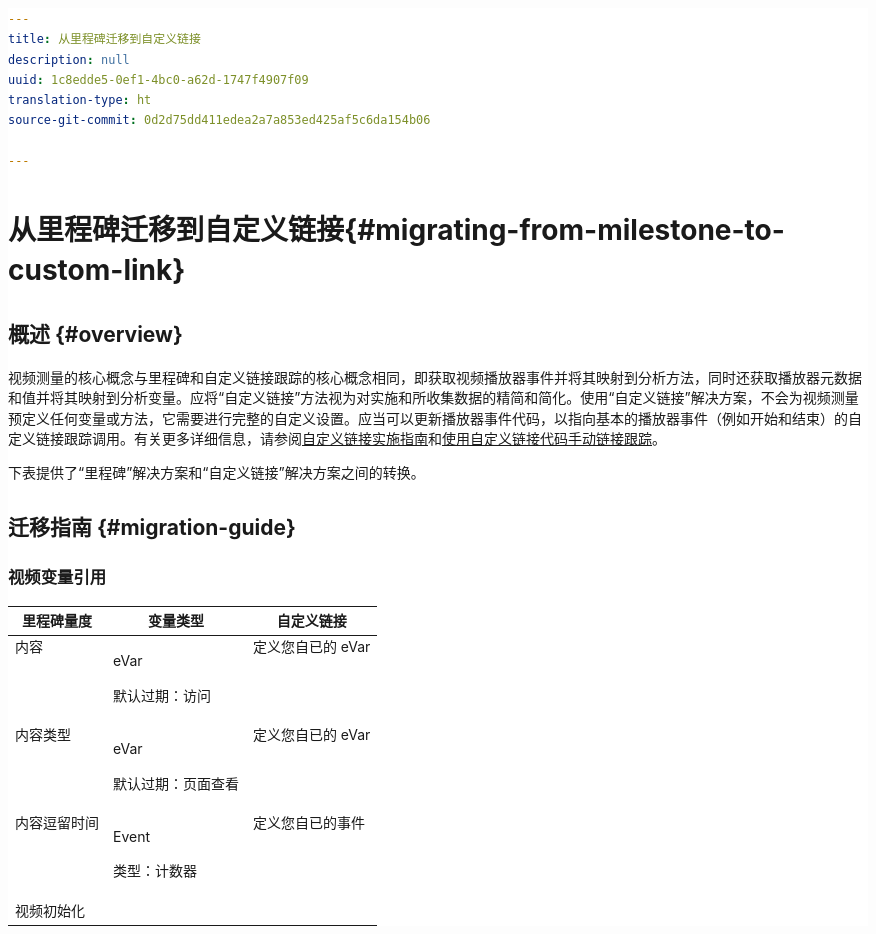 ```yaml
---
title: 从里程碑迁移到自定义链接
description: null
uuid: 1c8edde5-0ef1-4bc0-a62d-1747f4907f09
translation-type: ht
source-git-commit: 0d2d75dd411edea2a7a853ed425af5c6da154b06

---
```



# 从里程碑迁移到自定义链接{#migrating-from-milestone-to-custom-link}

## 概述 {#overview}

视频测量的核心概念与里程碑和自定义链接跟踪的核心概念相同，即获取视频播放器事件并将其映射到分析方法，同时还获取播放器元数据和值并将其映射到分析变量。应将“自定义链接”方法视为对实施和所收集数据的精简和简化。使用“自定义链接”解决方案，不会为视频测量预定义任何变量或方法，它需要进行完整的自定义设置。应当可以更新播放器事件代码，以指向基本的播放器事件（例如开始和结束）的自定义链接跟踪调用。有关更多详细信息，请参阅[自定义链接实施指南](/help/measurement-options/cl-in-aa/cl-impl-guide.md)和[使用自定义链接代码手动链接跟踪](https://marketing.adobe.com/resources/help/zh_CN/sc/implement/link_manual.html)。

下表提供了“里程碑”解决方案和“自定义链接”解决方案之间的转换。

## 迁移指南 {#migration-guide}

### 视频变量引用

<table>
<thead>
<tr>
<th><strong>里程碑量度</strong></th>
<th><strong>变量类型</strong></th>
<th><strong>自定义链接</strong></th>
</tr>
</thead>
<tbody>
<tr>
<td>内容</td>
<td>
<p>eVar</p>
<p>默认过期：访问</p>
</td>
<td>定义您自已的 eVar</td>
</tr>
<tr>
<td>内容类型</td>
<td>
<p>eVar</p>
<p>默认过期：页面查看</p>
</td>
<td>定义您自已的 eVar</td>
</tr>
<tr>
<td>内容逗留时间</td>
<td>
<p>Event</p>
<p>类型：计数器</p>
</td>
<td>定义您自已的事件</td>
</tr>
<tr>
<td>视频初始化</td>